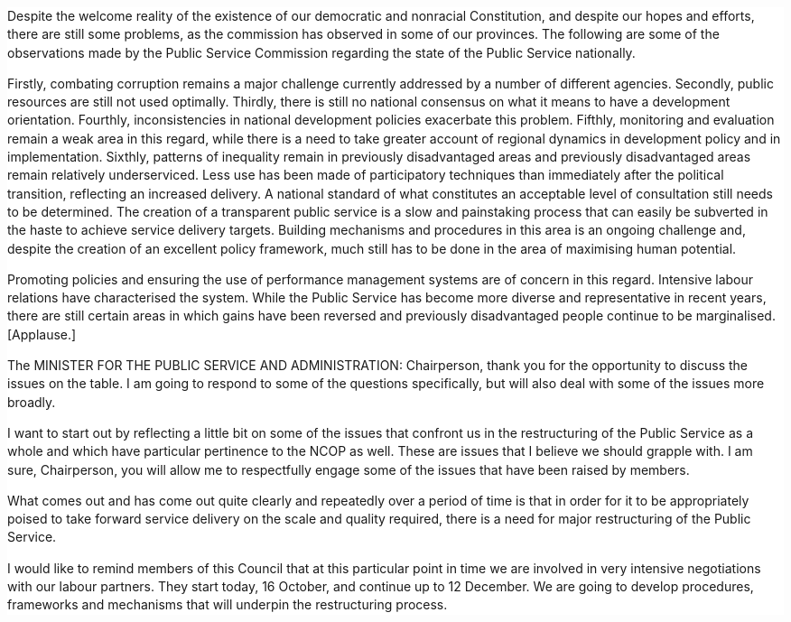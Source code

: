 Despite  the  welcome  reality  of  the  existence  of  our  democratic  and
nonracial Constitution, and despite our hopes and efforts, there  are  still
some problems, as the commission has observed in some of our provinces.  The
following  are  some  of  the  observations  made  by  the  Public   Service
Commission regarding the state of the Public Service nationally.

Firstly, combating corruption remains a major challenge currently  addressed
by a number of different agencies. Secondly, public resources are still  not
used optimally. Thirdly, there is still no national  consensus  on  what  it
means to  have  a  development  orientation.  Fourthly,  inconsistencies  in
national development policies exacerbate this problem.  Fifthly,  monitoring
and evaluation remain a weak area in this regard, while there is a  need  to
take greater account of regional  dynamics  in  development  policy  and  in
implementation.  Sixthly,  patterns  of  inequality  remain  in   previously
disadvantaged areas and previously  disadvantaged  areas  remain  relatively
underserviced. Less use has  been  made  of  participatory  techniques  than
immediately  after  the  political  transition,  reflecting   an   increased
delivery.
A national standard of what constitutes an acceptable level of  consultation
still needs to be determined. The creation of a transparent  public  service
is a slow and painstaking process that can easily be subverted in the  haste
to achieve service delivery targets. Building mechanisms and  procedures  in
this area is an ongoing challenge and, despite the creation of an  excellent
policy framework, much still has to be done in the area of maximising  human
potential.

Promoting policies and ensuring the use of  performance  management  systems
are  of  concern  in  this   regard.   Intensive   labour   relations   have
characterised the system. While the Public Service has become  more  diverse
and representative in recent years, there are still certain areas  in  which
gains have been reversed and previously disadvantaged people continue to  be
marginalised. [Applause.]

The MINISTER FOR THE PUBLIC SERVICE AND ADMINISTRATION:  Chairperson,  thank
you for the opportunity to discuss the issues on the table. I  am  going  to
respond to some of the questions specifically, but will also deal with  some
of the issues more broadly.

I want to start out by reflecting a little bit on some of  the  issues  that
confront us in the restructuring of the Public Service as a whole and  which
have particular pertinence to the NCOP as well.  These  are  issues  that  I
believe we should grapple with. I am sure, Chairperson, you  will  allow  me
to respectfully engage some of the issues that have been raised by members.

What comes out and has come out quite clearly and repeatedly over  a  period
of time is that in order for it to be appropriately poised to  take  forward
service delivery on the scale and quality required,  there  is  a  need  for
major restructuring of the Public Service.

I would like to remind members of  this  Council  that  at  this  particular
point in time we are  involved  in  very  intensive  negotiations  with  our
labour partners. They start  today,  16  October,  and  continue  up  to  12
December. We are going to  develop  procedures,  frameworks  and  mechanisms
that will underpin the restructuring process.
